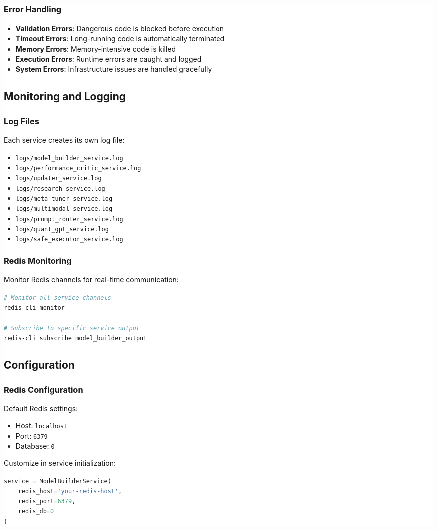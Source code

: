 ### Error Handling

- **Validation Errors**: Dangerous code is blocked before execution
- **Timeout Errors**: Long-running code is automatically terminated
- **Memory Errors**: Memory-intensive code is killed
- **Execution Errors**: Runtime errors are caught and logged
- **System Errors**: Infrastructure issues are handled gracefully

## Monitoring and Logging

### Log Files

Each service creates its own log file:
- `logs/model_builder_service.log`
- `logs/performance_critic_service.log`
- `logs/updater_service.log`
- `logs/research_service.log`
- `logs/meta_tuner_service.log`
- `logs/multimodal_service.log`
- `logs/prompt_router_service.log`
- `logs/quant_gpt_service.log`
- `logs/safe_executor_service.log`

### Redis Monitoring

Monitor Redis channels for real-time communication:
```bash
# Monitor all service channels
redis-cli monitor

# Subscribe to specific service output
redis-cli subscribe model_builder_output
```

## Configuration

### Redis Configuration

Default Redis settings:
- Host: `localhost`
- Port: `6379`
- Database: `0`

Customize in service initialization:
```python
service = ModelBuilderService(
    redis_host='your-redis-host',
    redis_port=6379,
    redis_db=0
)
```
